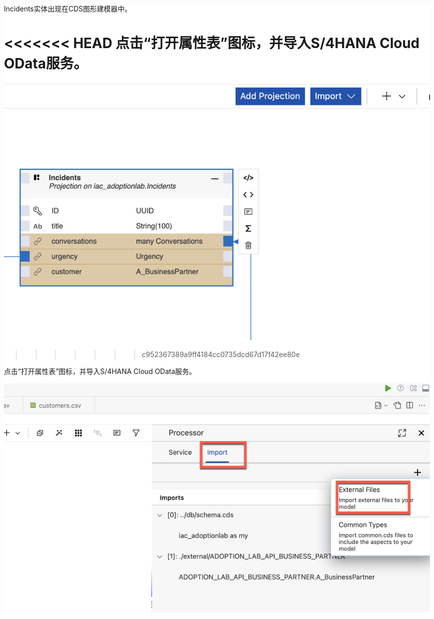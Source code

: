Incidents实体出现在CDS图形建模器中。

<<<<<<< HEAD
点击“打开属性表”图标，并导入S/4HANA Cloud OData服务。
=======
![](vx_images/207859500782981.png)
>>>>>>> c952367389a9ff4184cc0735dcd67d17f42ee80e

点击“打开属性表”图标，并导入S/4HANA Cloud OData服务。

![](vx_images/127021618144640.png)

